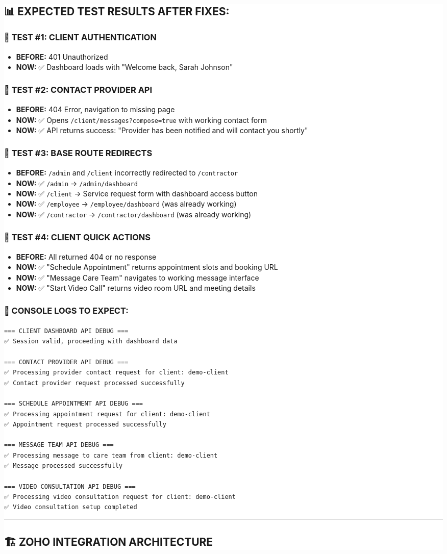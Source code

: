 
## 📊 **EXPECTED TEST RESULTS AFTER FIXES:**

### **🧪 TEST #1: CLIENT AUTHENTICATION**
- **BEFORE:** 401 Unauthorized  
- **NOW:** ✅ Dashboard loads with "Welcome back, Sarah Johnson"

### **🧪 TEST #2: CONTACT PROVIDER API**  
- **BEFORE:** 404 Error, navigation to missing page
- **NOW:** ✅ Opens `/client/messages?compose=true` with working contact form
- **NOW:** ✅ API returns success: "Provider has been notified and will contact you shortly"

### **🧪 TEST #3: BASE ROUTE REDIRECTS**
- **BEFORE:** `/admin` and `/client` incorrectly redirected to `/contractor`
- **NOW:** ✅ `/admin` → `/admin/dashboard` 
- **NOW:** ✅ `/client` → Service request form with dashboard access button
- **NOW:** ✅ `/employee` → `/employee/dashboard` (was already working)
- **NOW:** ✅ `/contractor` → `/contractor/dashboard` (was already working)

### **🧪 TEST #4: CLIENT QUICK ACTIONS**
- **BEFORE:** All returned 404 or no response
- **NOW:** ✅ "Schedule Appointment" returns appointment slots and booking URL
- **NOW:** ✅ "Message Care Team" navigates to working message interface
- **NOW:** ✅ "Start Video Call" returns video room URL and meeting details

### **🧪 CONSOLE LOGS TO EXPECT:**
```
=== CLIENT DASHBOARD API DEBUG ===
✅ Session valid, proceeding with dashboard data

=== CONTACT PROVIDER API DEBUG ===  
✅ Processing provider contact request for client: demo-client
✅ Contact provider request processed successfully

=== SCHEDULE APPOINTMENT API DEBUG ===
✅ Processing appointment request for client: demo-client
✅ Appointment request processed successfully

=== MESSAGE TEAM API DEBUG ===
✅ Processing message to care team from client: demo-client
✅ Message processed successfully

=== VIDEO CONSULTATION API DEBUG ===
✅ Processing video consultation request for client: demo-client
✅ Video consultation setup completed
```

---

## 🏗️ **ZOHO INTEGRATION ARCHITECTURE**
